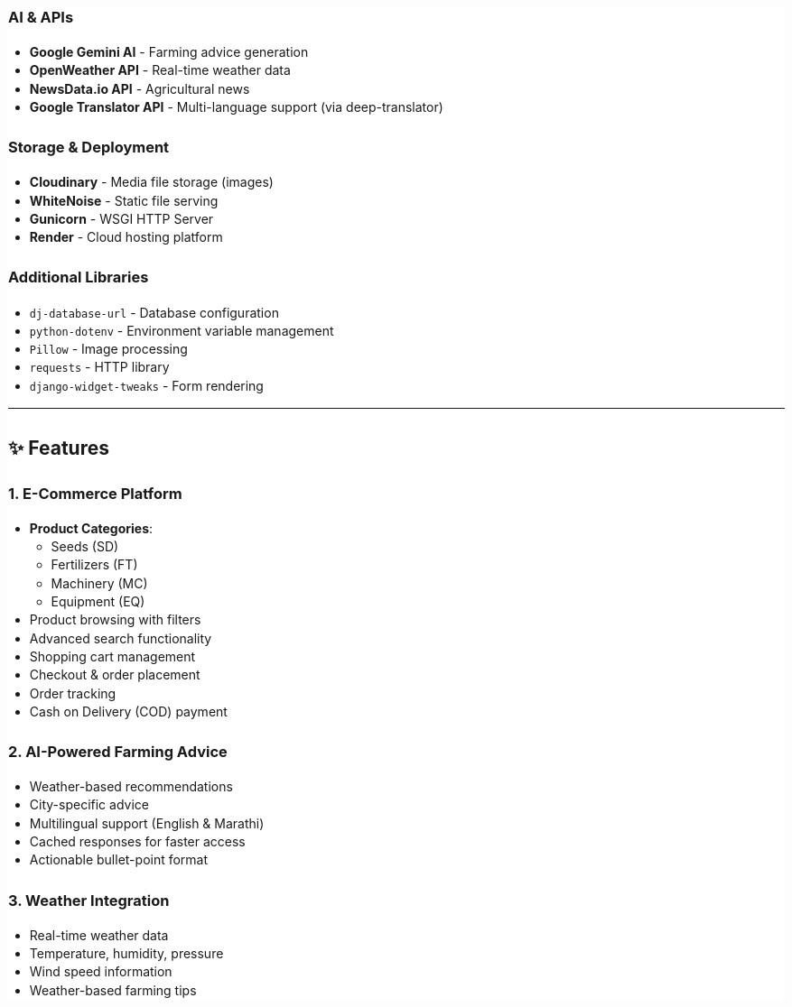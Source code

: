 ### AI & APIs
- **Google Gemini AI** - Farming advice generation
- **OpenWeather API** - Real-time weather data
- **NewsData.io API** - Agricultural news
- **Google Translator API** - Multi-language support (via deep-translator)

### Storage & Deployment
- **Cloudinary** - Media file storage (images)
- **WhiteNoise** - Static file serving
- **Gunicorn** - WSGI HTTP Server
- **Render** - Cloud hosting platform

### Additional Libraries
- `dj-database-url` - Database configuration
- `python-dotenv` - Environment variable management
- `Pillow` - Image processing
- `requests` - HTTP library
- `django-widget-tweaks` - Form rendering

---

## ✨ Features

### 1. E-Commerce Platform
- **Product Categories**:
  - Seeds (SD)
  - Fertilizers (FT)
  - Machinery (MC)
  - Equipment (EQ)
- Product browsing with filters
- Advanced search functionality
- Shopping cart management
- Checkout & order placement
- Order tracking
- Cash on Delivery (COD) payment

### 2. AI-Powered Farming Advice
- Weather-based recommendations
- City-specific advice
- Multilingual support (English & Marathi)
- Cached responses for faster access
- Actionable bullet-point format

### 3. Weather Integration
- Real-time weather data
- Temperature, humidity, pressure
- Wind speed information
- Weather-based farming tips
